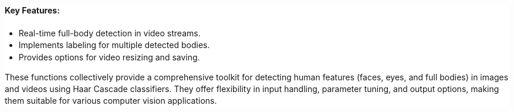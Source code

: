 #### Key Features:
- Real-time full-body detection in video streams.
- Implements labeling for multiple detected bodies.
- Provides options for video resizing and saving.

These functions collectively provide a comprehensive toolkit for detecting human features (faces, eyes, and full bodies) in images and videos using Haar Cascade classifiers. They offer flexibility in input handling, parameter tuning, and output options, making them suitable for various computer vision applications.


